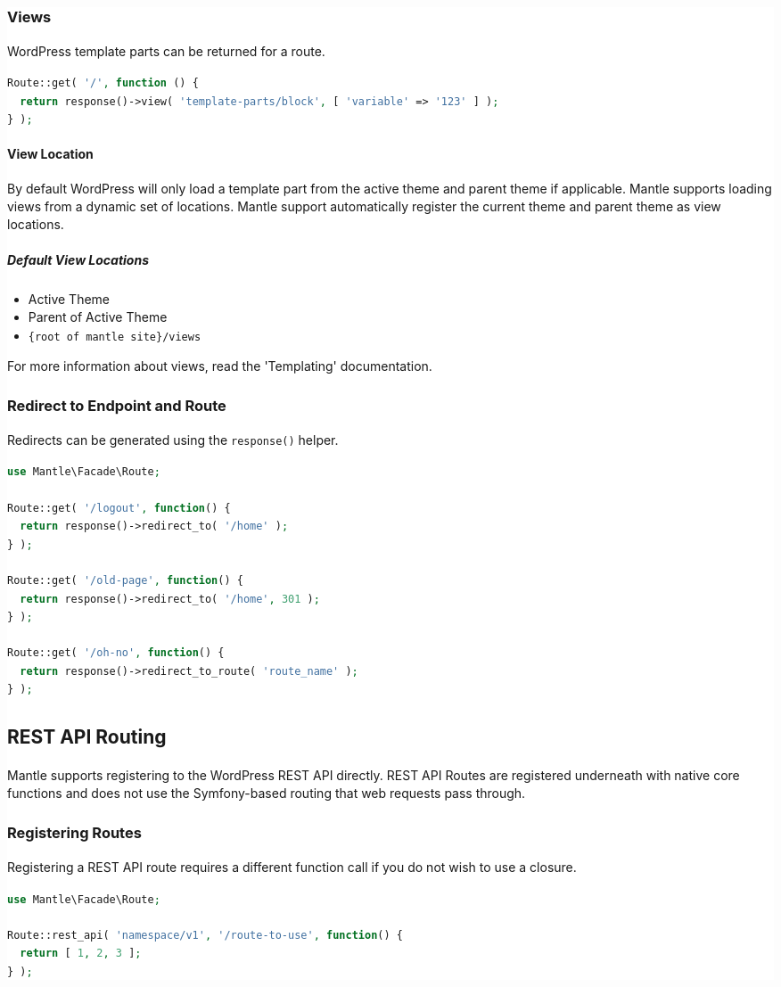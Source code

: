 ### Views
WordPress template parts can be returned for a route.

```php
Route::get( '/', function () {
  return response()->view( 'template-parts/block', [ 'variable' => '123' ] );
} );
```

#### View Location
By default WordPress will only load a template part from the active theme and
parent theme if applicable. Mantle supports loading views from a dynamic set of
locations. Mantle support automatically register the current theme and parent
theme as view locations.

##### Default View Locations
- Active Theme
- Parent of Active Theme
- `{root of mantle site}/views`

For more information about views, read the 'Templating' documentation.

### Redirect to Endpoint and Route
Redirects can be generated using the `response()` helper.

```php
use Mantle\Facade\Route;

Route::get( '/logout', function() {
  return response()->redirect_to( '/home' );
} );

Route::get( '/old-page', function() {
  return response()->redirect_to( '/home', 301 );
} );

Route::get( '/oh-no', function() {
  return response()->redirect_to_route( 'route_name' );
} );
```

## REST API Routing
Mantle supports registering to the WordPress REST API directly. REST API Routes
are registered underneath with native core functions and does not use the
Symfony-based routing that web requests pass through.

### Registering Routes
Registering a REST API route requires a different function call if you do not
wish to use a closure.

```php
use Mantle\Facade\Route;

Route::rest_api( 'namespace/v1', '/route-to-use', function() {
  return [ 1, 2, 3 ];
} );
```
